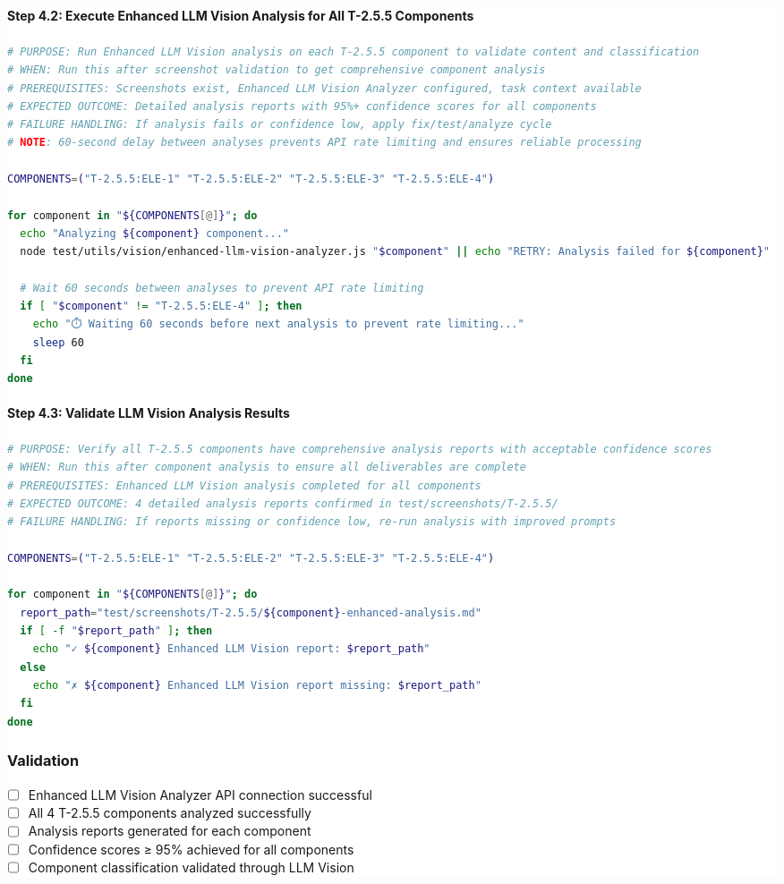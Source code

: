 #### Step 4.2: Execute Enhanced LLM Vision Analysis for All T-2.5.5 Components
```bash
# PURPOSE: Run Enhanced LLM Vision analysis on each T-2.5.5 component to validate content and classification
# WHEN: Run this after screenshot validation to get comprehensive component analysis
# PREREQUISITES: Screenshots exist, Enhanced LLM Vision Analyzer configured, task context available
# EXPECTED OUTCOME: Detailed analysis reports with 95%+ confidence scores for all components
# FAILURE HANDLING: If analysis fails or confidence low, apply fix/test/analyze cycle
# NOTE: 60-second delay between analyses prevents API rate limiting and ensures reliable processing

COMPONENTS=("T-2.5.5:ELE-1" "T-2.5.5:ELE-2" "T-2.5.5:ELE-3" "T-2.5.5:ELE-4")

for component in "${COMPONENTS[@]}"; do
  echo "Analyzing ${component} component..."
  node test/utils/vision/enhanced-llm-vision-analyzer.js "$component" || echo "RETRY: Analysis failed for ${component}"
  
  # Wait 60 seconds between analyses to prevent API rate limiting
  if [ "$component" != "T-2.5.5:ELE-4" ]; then
    echo "⏱️ Waiting 60 seconds before next analysis to prevent rate limiting..."
    sleep 60
  fi
done
```

#### Step 4.3: Validate LLM Vision Analysis Results
```bash
# PURPOSE: Verify all T-2.5.5 components have comprehensive analysis reports with acceptable confidence scores
# WHEN: Run this after component analysis to ensure all deliverables are complete
# PREREQUISITES: Enhanced LLM Vision analysis completed for all components
# EXPECTED OUTCOME: 4 detailed analysis reports confirmed in test/screenshots/T-2.5.5/
# FAILURE HANDLING: If reports missing or confidence low, re-run analysis with improved prompts

COMPONENTS=("T-2.5.5:ELE-1" "T-2.5.5:ELE-2" "T-2.5.5:ELE-3" "T-2.5.5:ELE-4")

for component in "${COMPONENTS[@]}"; do
  report_path="test/screenshots/T-2.5.5/${component}-enhanced-analysis.md"
  if [ -f "$report_path" ]; then
    echo "✓ ${component} Enhanced LLM Vision report: $report_path"
  else
    echo "✗ ${component} Enhanced LLM Vision report missing: $report_path"
  fi
done
```

### Validation
- [ ] Enhanced LLM Vision Analyzer API connection successful
- [ ] All 4 T-2.5.5 components analyzed successfully
- [ ] Analysis reports generated for each component
- [ ] Confidence scores ≥ 95% achieved for all components
- [ ] Component classification validated through LLM Vision
